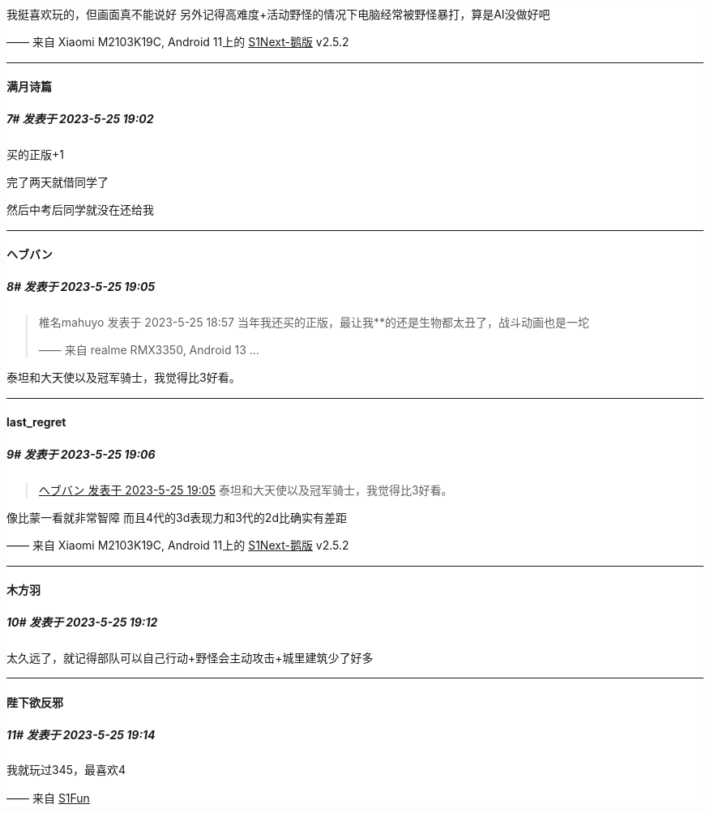 我挺喜欢玩的，但画面真不能说好
另外记得高难度+活动野怪的情况下电脑经常被野怪暴打，算是AI没做好吧

—— 来自 Xiaomi M2103K19C, Android 11上的 [S1Next-鹅版](https://github.com/ykrank/S1-Next/releases) v2.5.2

*****

####  满月诗篇  
##### 7#       发表于 2023-5-25 19:02

买的正版+1

完了两天就借同学了

然后中考后同学就没在还给我

*****

####  ヘブバン  
##### 8#       发表于 2023-5-25 19:05

<blockquote>椎名mahuyo 发表于 2023-5-25 18:57
当年我还买的正版，最让我**的还是生物都太丑了，战斗动画也是一坨

—— 来自 realme RMX3350, Android 13 ...</blockquote>
泰坦和大天使以及冠军骑士，我觉得比3好看。

*****

####  last_regret  
##### 9#       发表于 2023-5-25 19:06

<blockquote><a href="httphttps://bbs.saraba1st.com/2b/forum.php?mod=redirect&amp;goto=findpost&amp;pid=60990184&amp;ptid=2136067" target="_blank">ヘブバン 发表于 2023-5-25 19:05</a>
泰坦和大天使以及冠军骑士，我觉得比3好看。</blockquote>
像比蒙一看就非常智障
而且4代的3d表现力和3代的2d比确实有差距

—— 来自 Xiaomi M2103K19C, Android 11上的 [S1Next-鹅版](https://github.com/ykrank/S1-Next/releases) v2.5.2

*****

####  木方羽  
##### 10#       发表于 2023-5-25 19:12

太久远了，就记得部队可以自己行动+野怪会主动攻击+城里建筑少了好多

*****

####  陛下欲反邪  
##### 11#       发表于 2023-5-25 19:14

我就玩过345，最喜欢4

—— 来自 [S1Fun](https://s1fun.koalcat.com)
